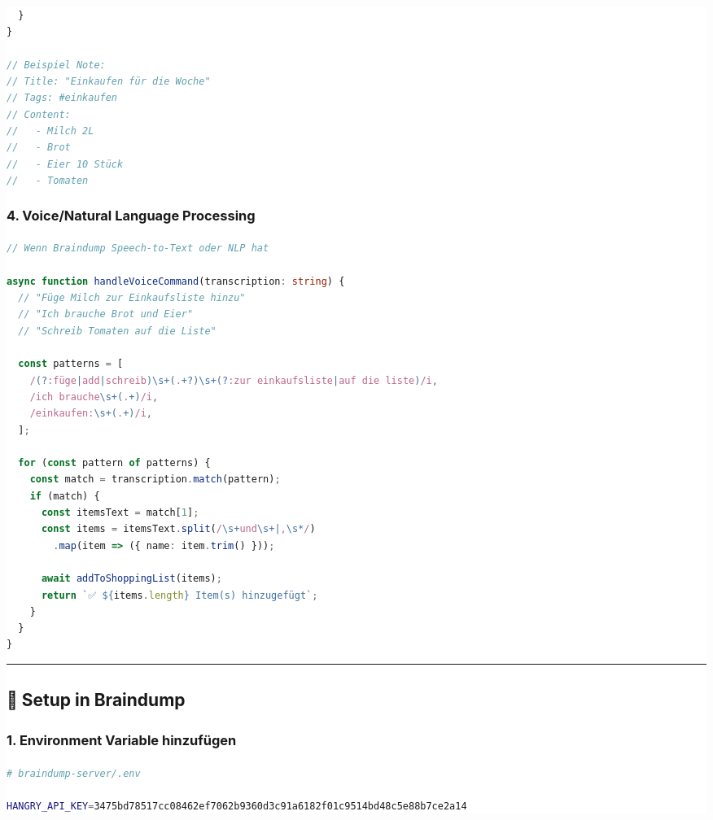 ```typescript
  }
}

// Beispiel Note:
// Title: "Einkaufen für die Woche"
// Tags: #einkaufen
// Content:
//   - Milch 2L
//   - Brot
//   - Eier 10 Stück
//   - Tomaten
```

### 4. Voice/Natural Language Processing

```typescript
// Wenn Braindump Speech-to-Text oder NLP hat

async function handleVoiceCommand(transcription: string) {
  // "Füge Milch zur Einkaufsliste hinzu"
  // "Ich brauche Brot und Eier"
  // "Schreib Tomaten auf die Liste"

  const patterns = [
    /(?:füge|add|schreib)\s+(.+?)\s+(?:zur einkaufsliste|auf die liste)/i,
    /ich brauche\s+(.+)/i,
    /einkaufen:\s+(.+)/i,
  ];

  for (const pattern of patterns) {
    const match = transcription.match(pattern);
    if (match) {
      const itemsText = match[1];
      const items = itemsText.split(/\s+und\s+|,\s*/)
        .map(item => ({ name: item.trim() }));

      await addToShoppingList(items);
      return `✅ ${items.length} Item(s) hinzugefügt`;
    }
  }
}
```

---

## 🔧 Setup in Braindump

### 1. Environment Variable hinzufügen

```bash
# braindump-server/.env

HANGRY_API_KEY=3475bd78517cc08462ef7062b9360d3c91a6182f01c9514bd48c5e88b7ce2a14
```
